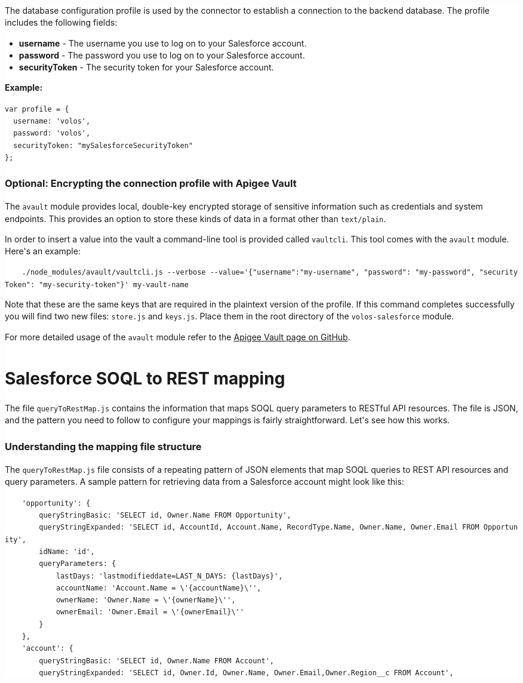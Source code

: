 The database configuration profile is used by the connector to establish a connection to the backend database. The profile includes the following fields:

* **username** - The username you use to log on to your Salesforce account.
* **password** - The password you use to log on to your Salesforce account.
* **securityToken** - The security token for your Salesforce account. 

**Example:**
```
var profile = {
  username: 'volos',
  password: 'volos',
  securityToken: "mySalesforceSecurityToken"
};
```

### Optional: Encrypting the connection profile with Apigee Vault 

The ``avault`` module provides local, double-key encrypted storage of sensitive information such as credentials and system endpoints.  This provides an option to store these kinds of data in a format other than `text/plain`.

In order to insert a value into the vault a command-line tool is provided called `vaultcli`.  This tool comes with the `avault` module.  Here's an example:

```
    ./node_modules/avault/vaultcli.js --verbose --value='{"username":"my-username", "password": "my-password", "securityToken": "my-security-token"}' my-vault-name
```

Note that these are the same keys that are required in the plaintext version of the profile.  If this command completes successfully you will find two new files: `store.js` and `keys.js`. Place them in the root directory of the ``volos-salesforce`` module. 

For more detailed usage of the `avault` module refer to the [Apigee Vault page on GitHub](https://github.com/apigee-127/avault). 

# Salesforce SOQL to REST mapping

The file ``queryToRestMap.js`` contains the information that maps SOQL query parameters to RESTful API resources. The file is JSON, and the pattern you need to follow to configure your mappings is fairly straightforward. Let's see how this works.

### Understanding the mapping file structure

The ``queryToRestMap.js`` file consists of a repeating pattern of JSON elements that map  SOQL queries to REST API resources and query parameters. A sample pattern for retrieving data from a Salesforce account might look like this:

```
    'opportunity': {
        queryStringBasic: 'SELECT id, Owner.Name FROM Opportunity',
        queryStringExpanded: 'SELECT id, AccountId, Account.Name, RecordType.Name, Owner.Name, Owner.Email FROM Opportunity',
        idName: 'id',
        queryParameters: {
            lastDays: 'lastmodifieddate=LAST_N_DAYS: {lastDays}',
            accountName: 'Account.Name = \'{accountName}\'',
            ownerName: 'Owner.Name = \'{ownerName}\'',
            ownerEmail: 'Owner.Email = \'{ownerEmail}\''
        }
    },
    'account': {
        queryStringBasic: 'SELECT id, Owner.Name FROM Account',
        queryStringExpanded: 'SELECT id, Owner.Id, Owner.Name, Owner.Email,Owner.Region__c FROM Account',
```